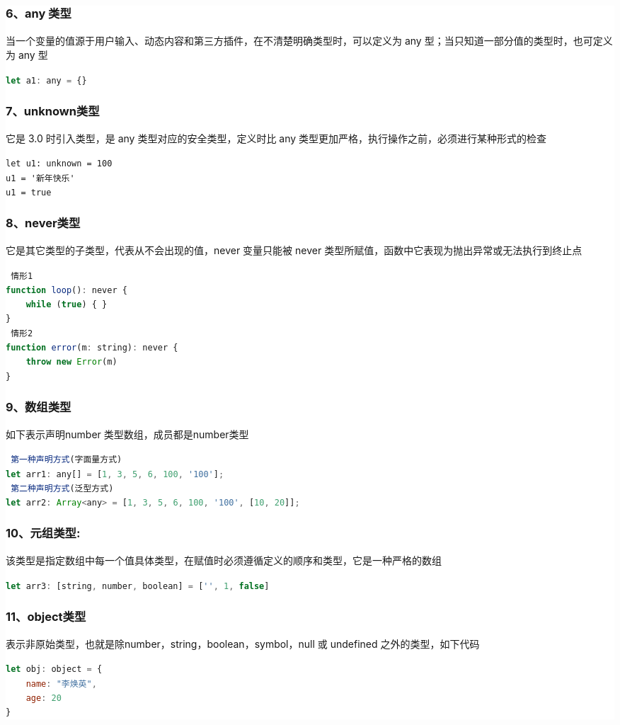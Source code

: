 ### 6、any 类型 

当一个变量的值源于用户输入、动态内容和第三方插件，在不清楚明确类型时，可以定义为 any 型；当只知道一部分值的类型时，也可定义为 any 型

```js
let a1: any = {}
```

### 7、unknown类型

它是 3.0 时引入类型，是 any 类型对应的安全类型，定义时比 any 类型更加严格，执行操作之前，必须进行某种形式的检查

```
let u1: unknown = 100
u1 = '新年快乐'
u1 = true
```

### 8、never类型

它是其它类型的子类型，代表从不会出现的值，never 变量只能被 never 类型所赋值，函数中它表现为抛出异常或无法执行到终止点

```js
 情形1
function loop(): never {
    while (true) { }
}
 情形2
function error(m: string): never {
    throw new Error(m)
}
```

### 9、数组类型

如下表示声明number 类型数组，成员都是number类型

```js
 第一种声明方式(字面量方式)
let arr1: any[] = [1, 3, 5, 6, 100, '100'];
 第二种声明方式(泛型方式)
let arr2: Array<any> = [1, 3, 5, 6, 100, '100', [10, 20]];
```

### 10、元组类型:

该类型是指定数组中每一个值具体类型，在赋值时必须遵循定义的顺序和类型，它是一种严格的数组

```js
let arr3: [string, number, boolean] = ['', 1, false]
```

### 11、object类型

表示非原始类型，也就是除number，string，boolean，symbol，null 或 undefined 之外的类型，如下代码

```js
let obj: object = {
    name: "李焕英",
    age: 20
}
```
